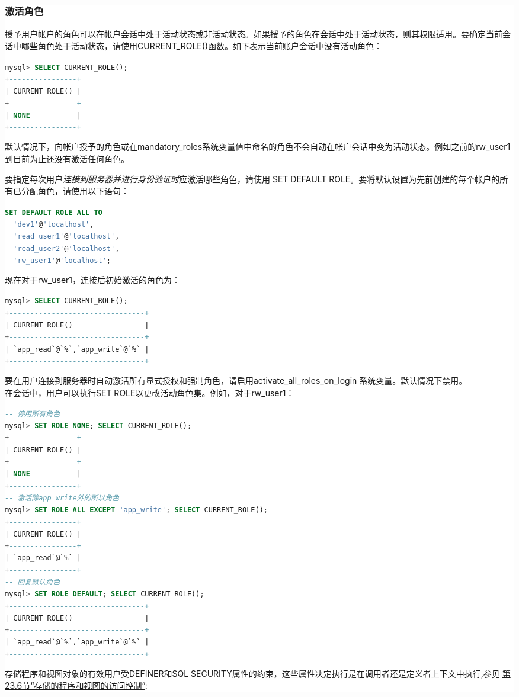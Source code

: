 
### 激活角色  
授予用户帐户的角色可以在帐户会话中处于活动状态或非活动状态。如果授予的角色在会话中处于活动状态，则其权限适用。要确定当前会话中哪些角色处于活动状态，请使用CURRENT_ROLE()函数。如下表示当前账户会话中没有活动角色：  
```sql
mysql> SELECT CURRENT_ROLE();
+----------------+
| CURRENT_ROLE() |
+----------------+
| NONE           |
+----------------+
```
默认情况下，向帐户授予的角色或在mandatory_roles系统变量值中命名的角色不会自动在帐户会话中变为活动状态。例如之前的rw_user1到目前为止还没有激活任何角色。  

要指定每次用户*连接到服务器并进行身份验证时*应激活哪些角色，请使用 SET DEFAULT ROLE。要将默认设置为先前创建的每个帐户的所有已分配角色，请使用以下语句：  
```sql
SET DEFAULT ROLE ALL TO
  'dev1'@'localhost',
  'read_user1'@'localhost',
  'read_user2'@'localhost',
  'rw_user1'@'localhost';
```
现在对于rw_user1，连接后初始激活的角色为：  
```sql
mysql> SELECT CURRENT_ROLE();
+--------------------------------+
| CURRENT_ROLE()                 |
+--------------------------------+
| `app_read`@`%`,`app_write`@`%` |
+--------------------------------+
```
要在用户连接到服务器时自动激活所有显式授权和强制角色，请启用activate_all_roles_on_login 系统变量。默认情况下禁用。  
在会话中，用户可以执行SET ROLE以更改活动角色集。例如，对于rw_user1：  
```sql
-- 停用所有角色
mysql> SET ROLE NONE; SELECT CURRENT_ROLE();
+----------------+
| CURRENT_ROLE() |
+----------------+
| NONE           |
+----------------+
-- 激活除app_write外的所以角色
mysql> SET ROLE ALL EXCEPT 'app_write'; SELECT CURRENT_ROLE();
+----------------+
| CURRENT_ROLE() |
+----------------+
| `app_read`@`%` |
+----------------+
-- 回复默认角色
mysql> SET ROLE DEFAULT; SELECT CURRENT_ROLE();
+--------------------------------+
| CURRENT_ROLE()                 |
+--------------------------------+
| `app_read`@`%`,`app_write`@`%` |
+--------------------------------+
```
存储程序和视图对象的有效用户受DEFINER和SQL SECURITY属性的约束，这些属性决定执行是在调用者还是定义者上下文中执行,参见 [第23.6节“存储的程序和视图的访问控制”](https://dev.mysql.com/doc/refman/8.0/en/stored-programs-security.html):  
